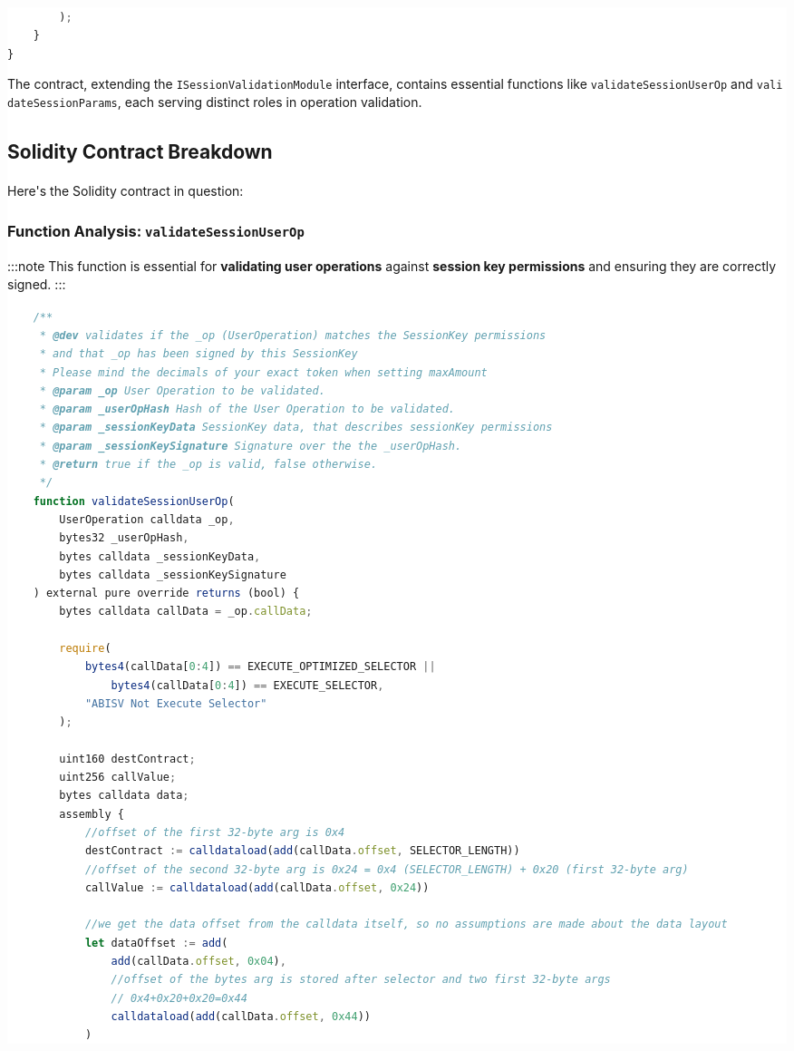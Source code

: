 ```typescript
        );
    }
}
```

The contract, extending the `ISessionValidationModule` interface, contains essential functions like `validateSessionUserOp` and `validateSessionParams`, each serving distinct roles in operation validation.

## Solidity Contract Breakdown

Here's the Solidity contract in question:

### Function Analysis: `validateSessionUserOp`

:::note
This function is essential for **validating user operations** against **session key permissions** and ensuring they are correctly signed.
:::

```typescript
    /**
     * @dev validates if the _op (UserOperation) matches the SessionKey permissions
     * and that _op has been signed by this SessionKey
     * Please mind the decimals of your exact token when setting maxAmount
     * @param _op User Operation to be validated.
     * @param _userOpHash Hash of the User Operation to be validated.
     * @param _sessionKeyData SessionKey data, that describes sessionKey permissions
     * @param _sessionKeySignature Signature over the the _userOpHash.
     * @return true if the _op is valid, false otherwise.
     */
    function validateSessionUserOp(
        UserOperation calldata _op,
        bytes32 _userOpHash,
        bytes calldata _sessionKeyData,
        bytes calldata _sessionKeySignature
    ) external pure override returns (bool) {
        bytes calldata callData = _op.callData;

        require(
            bytes4(callData[0:4]) == EXECUTE_OPTIMIZED_SELECTOR ||
                bytes4(callData[0:4]) == EXECUTE_SELECTOR,
            "ABISV Not Execute Selector"
        );

        uint160 destContract;
        uint256 callValue;
        bytes calldata data;
        assembly {
            //offset of the first 32-byte arg is 0x4
            destContract := calldataload(add(callData.offset, SELECTOR_LENGTH))
            //offset of the second 32-byte arg is 0x24 = 0x4 (SELECTOR_LENGTH) + 0x20 (first 32-byte arg)
            callValue := calldataload(add(callData.offset, 0x24))

            //we get the data offset from the calldata itself, so no assumptions are made about the data layout
            let dataOffset := add(
                add(callData.offset, 0x04),
                //offset of the bytes arg is stored after selector and two first 32-byte args
                // 0x4+0x20+0x20=0x44
                calldataload(add(callData.offset, 0x44))
            )

```
